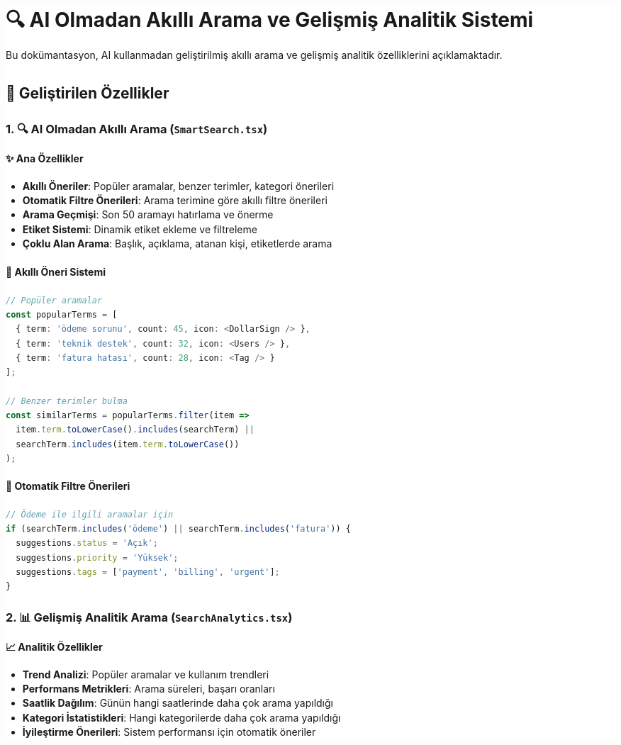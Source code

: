 # 🔍 AI Olmadan Akıllı Arama ve Gelişmiş Analitik Sistemi

Bu dokümantasyon, AI kullanmadan geliştirilmiş akıllı arama ve gelişmiş analitik özelliklerini açıklamaktadır.

## 🚀 Geliştirilen Özellikler

### 1. 🔍 AI Olmadan Akıllı Arama (`SmartSearch.tsx`)

#### ✨ Ana Özellikler
- **Akıllı Öneriler**: Popüler aramalar, benzer terimler, kategori önerileri
- **Otomatik Filtre Önerileri**: Arama terimine göre akıllı filtre önerileri
- **Arama Geçmişi**: Son 50 aramayı hatırlama ve önerme
- **Etiket Sistemi**: Dinamik etiket ekleme ve filtreleme
- **Çoklu Alan Arama**: Başlık, açıklama, atanan kişi, etiketlerde arama

#### 🧠 Akıllı Öneri Sistemi
```typescript
// Popüler aramalar
const popularTerms = [
  { term: 'ödeme sorunu', count: 45, icon: <DollarSign /> },
  { term: 'teknik destek', count: 32, icon: <Users /> },
  { term: 'fatura hatası', count: 28, icon: <Tag /> }
];

// Benzer terimler bulma
const similarTerms = popularTerms.filter(item => 
  item.term.toLowerCase().includes(searchTerm) || 
  searchTerm.includes(item.term.toLowerCase())
);
```

#### 🎯 Otomatik Filtre Önerileri
```typescript
// Ödeme ile ilgili aramalar için
if (searchTerm.includes('ödeme') || searchTerm.includes('fatura')) {
  suggestions.status = 'Açık';
  suggestions.priority = 'Yüksek';
  suggestions.tags = ['payment', 'billing', 'urgent'];
}
```

### 2. 📊 Gelişmiş Analitik Arama (`SearchAnalytics.tsx`)

#### 📈 Analitik Özellikler
- **Trend Analizi**: Popüler aramalar ve kullanım trendleri
- **Performans Metrikleri**: Arama süreleri, başarı oranları
- **Saatlik Dağılım**: Günün hangi saatlerinde daha çok arama yapıldığı
- **Kategori İstatistikleri**: Hangi kategorilerde daha çok arama yapıldığı
- **İyileştirme Önerileri**: Sistem performansı için otomatik öneriler

